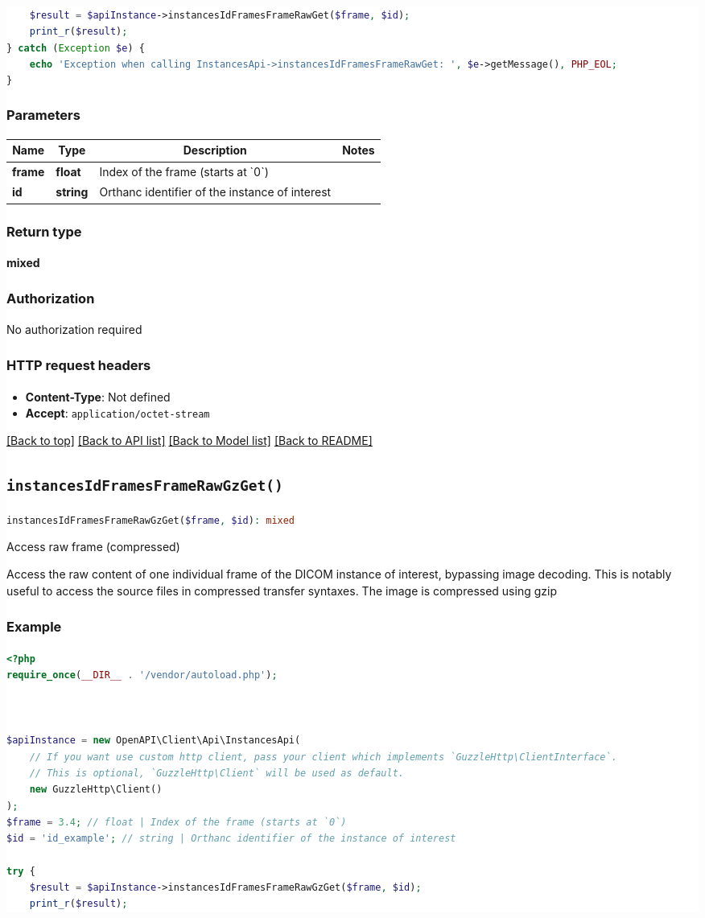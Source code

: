 ```php
    $result = $apiInstance->instancesIdFramesFrameRawGet($frame, $id);
    print_r($result);
} catch (Exception $e) {
    echo 'Exception when calling InstancesApi->instancesIdFramesFrameRawGet: ', $e->getMessage(), PHP_EOL;
}
```

### Parameters

| Name | Type | Description  | Notes |
| ------------- | ------------- | ------------- | ------------- |
| **frame** | **float**| Index of the frame (starts at &#x60;0&#x60;) | |
| **id** | **string**| Orthanc identifier of the instance of interest | |

### Return type

**mixed**

### Authorization

No authorization required

### HTTP request headers

- **Content-Type**: Not defined
- **Accept**: `application/octet-stream`

[[Back to top]](#) [[Back to API list]](../../README.md#endpoints)
[[Back to Model list]](../../README.md#models)
[[Back to README]](../../README.md)

## `instancesIdFramesFrameRawGzGet()`

```php
instancesIdFramesFrameRawGzGet($frame, $id): mixed
```

Access raw frame (compressed)

Access the raw content of one individual frame of the DICOM instance of interest, bypassing image decoding. This is notably useful to access the source files in compressed transfer syntaxes. The image is compressed using gzip

### Example

```php
<?php
require_once(__DIR__ . '/vendor/autoload.php');



$apiInstance = new OpenAPI\Client\Api\InstancesApi(
    // If you want use custom http client, pass your client which implements `GuzzleHttp\ClientInterface`.
    // This is optional, `GuzzleHttp\Client` will be used as default.
    new GuzzleHttp\Client()
);
$frame = 3.4; // float | Index of the frame (starts at `0`)
$id = 'id_example'; // string | Orthanc identifier of the instance of interest

try {
    $result = $apiInstance->instancesIdFramesFrameRawGzGet($frame, $id);
    print_r($result);
```